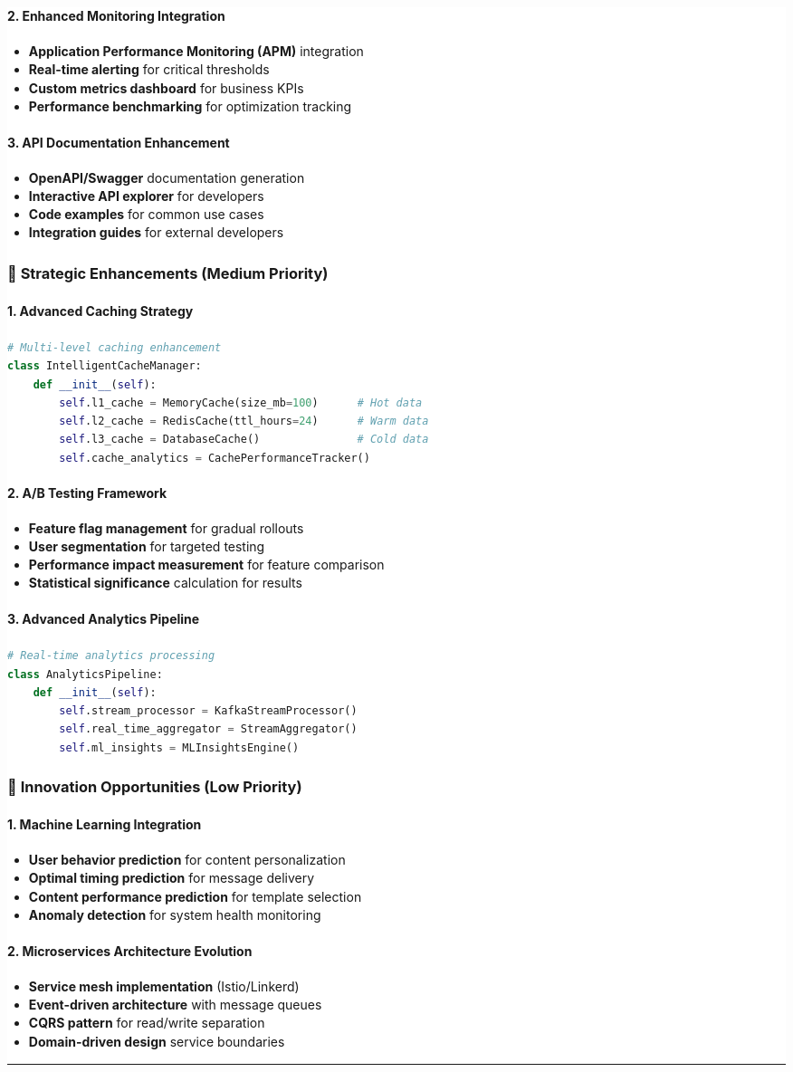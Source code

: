 #### 2. **Enhanced Monitoring Integration**
- **Application Performance Monitoring (APM)** integration
- **Real-time alerting** for critical thresholds
- **Custom metrics dashboard** for business KPIs
- **Performance benchmarking** for optimization tracking

#### 3. **API Documentation Enhancement**
- **OpenAPI/Swagger** documentation generation
- **Interactive API explorer** for developers
- **Code examples** for common use cases
- **Integration guides** for external developers

### 🚀 **Strategic Enhancements (Medium Priority)**

#### 1. **Advanced Caching Strategy**
```python
# Multi-level caching enhancement
class IntelligentCacheManager:
    def __init__(self):
        self.l1_cache = MemoryCache(size_mb=100)      # Hot data
        self.l2_cache = RedisCache(ttl_hours=24)      # Warm data  
        self.l3_cache = DatabaseCache()               # Cold data
        self.cache_analytics = CachePerformanceTracker()
```

#### 2. **A/B Testing Framework**
- **Feature flag management** for gradual rollouts
- **User segmentation** for targeted testing
- **Performance impact measurement** for feature comparison
- **Statistical significance** calculation for results

#### 3. **Advanced Analytics Pipeline**
```python
# Real-time analytics processing
class AnalyticsPipeline:
    def __init__(self):
        self.stream_processor = KafkaStreamProcessor()
        self.real_time_aggregator = StreamAggregator()
        self.ml_insights = MLInsightsEngine()
```

### 🌟 **Innovation Opportunities (Low Priority)**

#### 1. **Machine Learning Integration**
- **User behavior prediction** for content personalization
- **Optimal timing prediction** for message delivery
- **Content performance prediction** for template selection
- **Anomaly detection** for system health monitoring

#### 2. **Microservices Architecture Evolution**
- **Service mesh implementation** (Istio/Linkerd)
- **Event-driven architecture** with message queues
- **CQRS pattern** for read/write separation
- **Domain-driven design** service boundaries

---